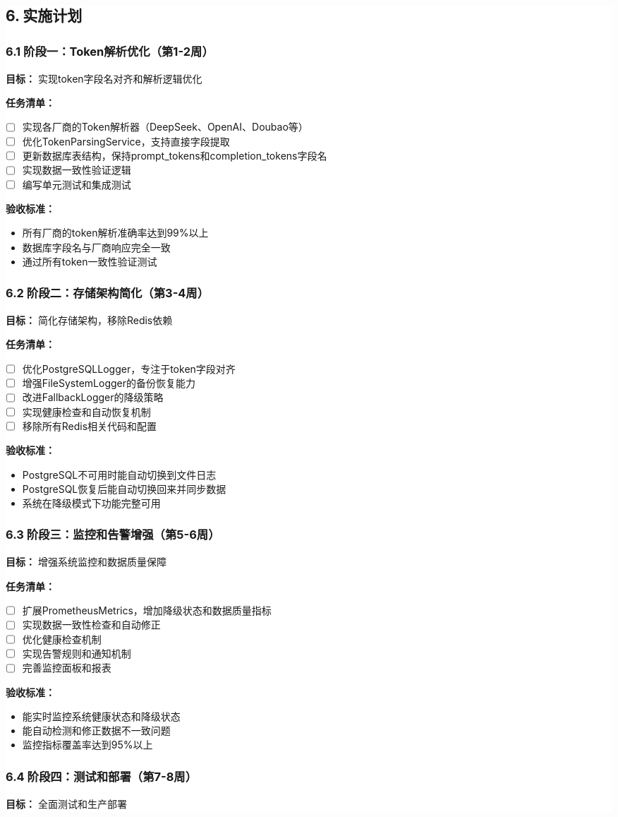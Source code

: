 ## 6. 实施计划

### 6.1 阶段一：Token解析优化（第1-2周）

**目标：** 实现token字段名对齐和解析逻辑优化

**任务清单：**
- [ ] 实现各厂商的Token解析器（DeepSeek、OpenAI、Doubao等）
- [ ] 优化TokenParsingService，支持直接字段提取
- [ ] 更新数据库表结构，保持prompt_tokens和completion_tokens字段名
- [ ] 实现数据一致性验证逻辑
- [ ] 编写单元测试和集成测试

**验收标准：**
- 所有厂商的token解析准确率达到99%以上
- 数据库字段名与厂商响应完全一致
- 通过所有token一致性验证测试

### 6.2 阶段二：存储架构简化（第3-4周）

**目标：** 简化存储架构，移除Redis依赖

**任务清单：**
- [ ] 优化PostgreSQLLogger，专注于token字段对齐
- [ ] 增强FileSystemLogger的备份恢复能力
- [ ] 改进FallbackLogger的降级策略
- [ ] 实现健康检查和自动恢复机制
- [ ] 移除所有Redis相关代码和配置

**验收标准：**
- PostgreSQL不可用时能自动切换到文件日志
- PostgreSQL恢复后能自动切换回来并同步数据
- 系统在降级模式下功能完整可用

### 6.3 阶段三：监控和告警增强（第5-6周）

**目标：** 增强系统监控和数据质量保障

**任务清单：**
- [ ] 扩展PrometheusMetrics，增加降级状态和数据质量指标
- [ ] 实现数据一致性检查和自动修正
- [ ] 优化健康检查机制
- [ ] 实现告警规则和通知机制
- [ ] 完善监控面板和报表

**验收标准：**
- 能实时监控系统健康状态和降级状态
- 能自动检测和修正数据不一致问题
- 监控指标覆盖率达到95%以上

### 6.4 阶段四：测试和部署（第7-8周）

**目标：** 全面测试和生产部署

